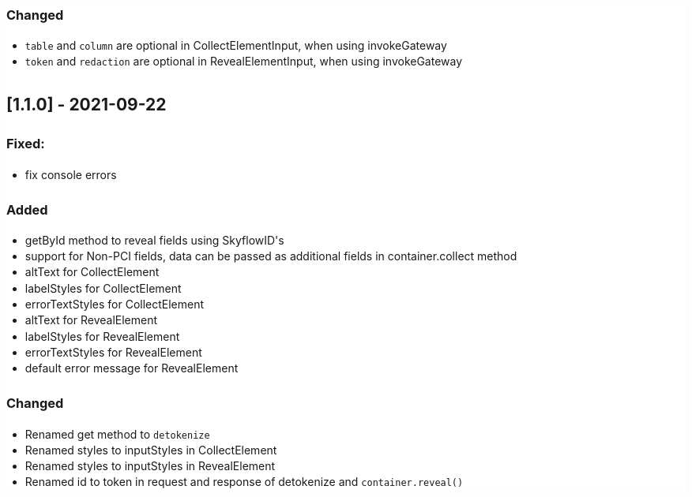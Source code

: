 ### Changed
- `table` and `column` are optional in CollectElementInput, when using invokeGateway
- `token` and `redaction` are optional in RevealElementInput, when using invokeGateway


## [1.1.0] - 2021-09-22

### Fixed:

- fix console errors

### Added

- getById method to reveal fields using SkyflowID's
- support for Non-PCI fields, data can be passed as additional fields in container.collect method
- altText for CollectElement 
- labelStyles for CollectElement
- errorTextStyles for CollectElement
- altText for RevealElement 
- labelStyles for RevealElement
- errorTextStyles for RevealElement
- default error message for RevealElement

### Changed

- Renamed get method to `detokenize`
- Renamed styles to inputStyles in CollectElement
- Renamed styles to inputStyles in RevealElement
- Renamed id to token in request and response of detokenize and `container.reveal()`
